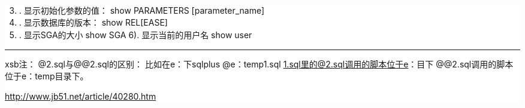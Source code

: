 3) . 显示初始化参数的值：
show PARAMETERS [parameter_name]
4) . 显示数据库的版本：
show REL[EASE]
5) . 显示SGA的大小
show SGA
6). 显示当前的用户名
show user
_________________
xsb注：
@2.sql与@@2.sql的区别：
比如在e：下sqlplus @e：temp1.sql
1.sql里的@2.sql调用的脚本位于e：目下
@@2.sql调用的脚本位于e：temp目录下。





http://www.jb51.net/article/40280.htm
